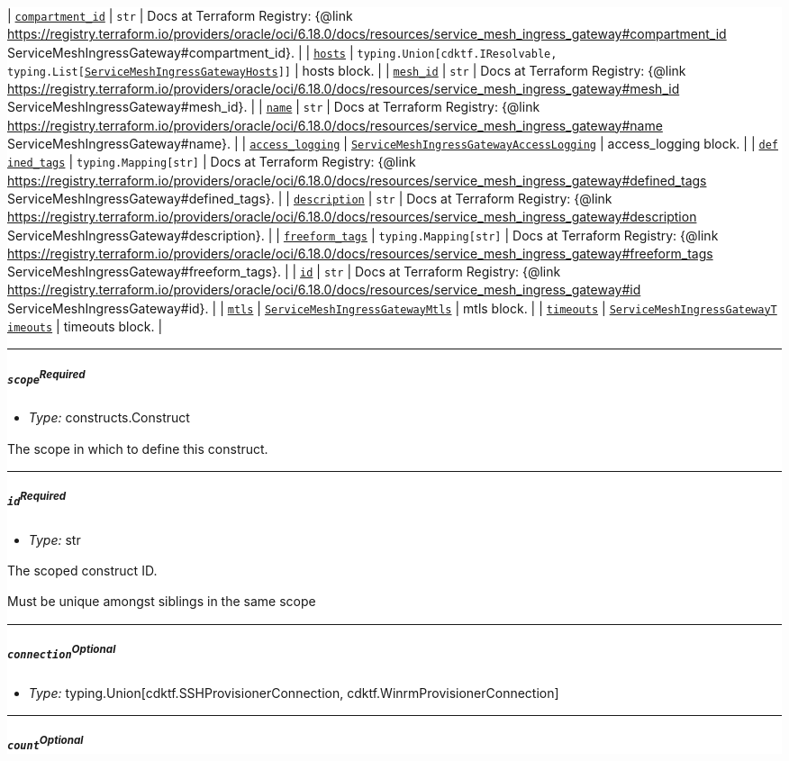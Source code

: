 | <code><a href="#rhizo-co-terraform-provider-oci.serviceMeshIngressGateway.ServiceMeshIngressGateway.Initializer.parameter.compartmentId">compartment_id</a></code> | <code>str</code> | Docs at Terraform Registry: {@link https://registry.terraform.io/providers/oracle/oci/6.18.0/docs/resources/service_mesh_ingress_gateway#compartment_id ServiceMeshIngressGateway#compartment_id}. |
| <code><a href="#rhizo-co-terraform-provider-oci.serviceMeshIngressGateway.ServiceMeshIngressGateway.Initializer.parameter.hosts">hosts</a></code> | <code>typing.Union[cdktf.IResolvable, typing.List[<a href="#rhizo-co-terraform-provider-oci.serviceMeshIngressGateway.ServiceMeshIngressGatewayHosts">ServiceMeshIngressGatewayHosts</a>]]</code> | hosts block. |
| <code><a href="#rhizo-co-terraform-provider-oci.serviceMeshIngressGateway.ServiceMeshIngressGateway.Initializer.parameter.meshId">mesh_id</a></code> | <code>str</code> | Docs at Terraform Registry: {@link https://registry.terraform.io/providers/oracle/oci/6.18.0/docs/resources/service_mesh_ingress_gateway#mesh_id ServiceMeshIngressGateway#mesh_id}. |
| <code><a href="#rhizo-co-terraform-provider-oci.serviceMeshIngressGateway.ServiceMeshIngressGateway.Initializer.parameter.name">name</a></code> | <code>str</code> | Docs at Terraform Registry: {@link https://registry.terraform.io/providers/oracle/oci/6.18.0/docs/resources/service_mesh_ingress_gateway#name ServiceMeshIngressGateway#name}. |
| <code><a href="#rhizo-co-terraform-provider-oci.serviceMeshIngressGateway.ServiceMeshIngressGateway.Initializer.parameter.accessLogging">access_logging</a></code> | <code><a href="#rhizo-co-terraform-provider-oci.serviceMeshIngressGateway.ServiceMeshIngressGatewayAccessLogging">ServiceMeshIngressGatewayAccessLogging</a></code> | access_logging block. |
| <code><a href="#rhizo-co-terraform-provider-oci.serviceMeshIngressGateway.ServiceMeshIngressGateway.Initializer.parameter.definedTags">defined_tags</a></code> | <code>typing.Mapping[str]</code> | Docs at Terraform Registry: {@link https://registry.terraform.io/providers/oracle/oci/6.18.0/docs/resources/service_mesh_ingress_gateway#defined_tags ServiceMeshIngressGateway#defined_tags}. |
| <code><a href="#rhizo-co-terraform-provider-oci.serviceMeshIngressGateway.ServiceMeshIngressGateway.Initializer.parameter.description">description</a></code> | <code>str</code> | Docs at Terraform Registry: {@link https://registry.terraform.io/providers/oracle/oci/6.18.0/docs/resources/service_mesh_ingress_gateway#description ServiceMeshIngressGateway#description}. |
| <code><a href="#rhizo-co-terraform-provider-oci.serviceMeshIngressGateway.ServiceMeshIngressGateway.Initializer.parameter.freeformTags">freeform_tags</a></code> | <code>typing.Mapping[str]</code> | Docs at Terraform Registry: {@link https://registry.terraform.io/providers/oracle/oci/6.18.0/docs/resources/service_mesh_ingress_gateway#freeform_tags ServiceMeshIngressGateway#freeform_tags}. |
| <code><a href="#rhizo-co-terraform-provider-oci.serviceMeshIngressGateway.ServiceMeshIngressGateway.Initializer.parameter.id">id</a></code> | <code>str</code> | Docs at Terraform Registry: {@link https://registry.terraform.io/providers/oracle/oci/6.18.0/docs/resources/service_mesh_ingress_gateway#id ServiceMeshIngressGateway#id}. |
| <code><a href="#rhizo-co-terraform-provider-oci.serviceMeshIngressGateway.ServiceMeshIngressGateway.Initializer.parameter.mtls">mtls</a></code> | <code><a href="#rhizo-co-terraform-provider-oci.serviceMeshIngressGateway.ServiceMeshIngressGatewayMtls">ServiceMeshIngressGatewayMtls</a></code> | mtls block. |
| <code><a href="#rhizo-co-terraform-provider-oci.serviceMeshIngressGateway.ServiceMeshIngressGateway.Initializer.parameter.timeouts">timeouts</a></code> | <code><a href="#rhizo-co-terraform-provider-oci.serviceMeshIngressGateway.ServiceMeshIngressGatewayTimeouts">ServiceMeshIngressGatewayTimeouts</a></code> | timeouts block. |

---

##### `scope`<sup>Required</sup> <a name="scope" id="rhizo-co-terraform-provider-oci.serviceMeshIngressGateway.ServiceMeshIngressGateway.Initializer.parameter.scope"></a>

- *Type:* constructs.Construct

The scope in which to define this construct.

---

##### `id`<sup>Required</sup> <a name="id" id="rhizo-co-terraform-provider-oci.serviceMeshIngressGateway.ServiceMeshIngressGateway.Initializer.parameter.id"></a>

- *Type:* str

The scoped construct ID.

Must be unique amongst siblings in the same scope

---

##### `connection`<sup>Optional</sup> <a name="connection" id="rhizo-co-terraform-provider-oci.serviceMeshIngressGateway.ServiceMeshIngressGateway.Initializer.parameter.connection"></a>

- *Type:* typing.Union[cdktf.SSHProvisionerConnection, cdktf.WinrmProvisionerConnection]

---

##### `count`<sup>Optional</sup> <a name="count" id="rhizo-co-terraform-provider-oci.serviceMeshIngressGateway.ServiceMeshIngressGateway.Initializer.parameter.count"></a>
